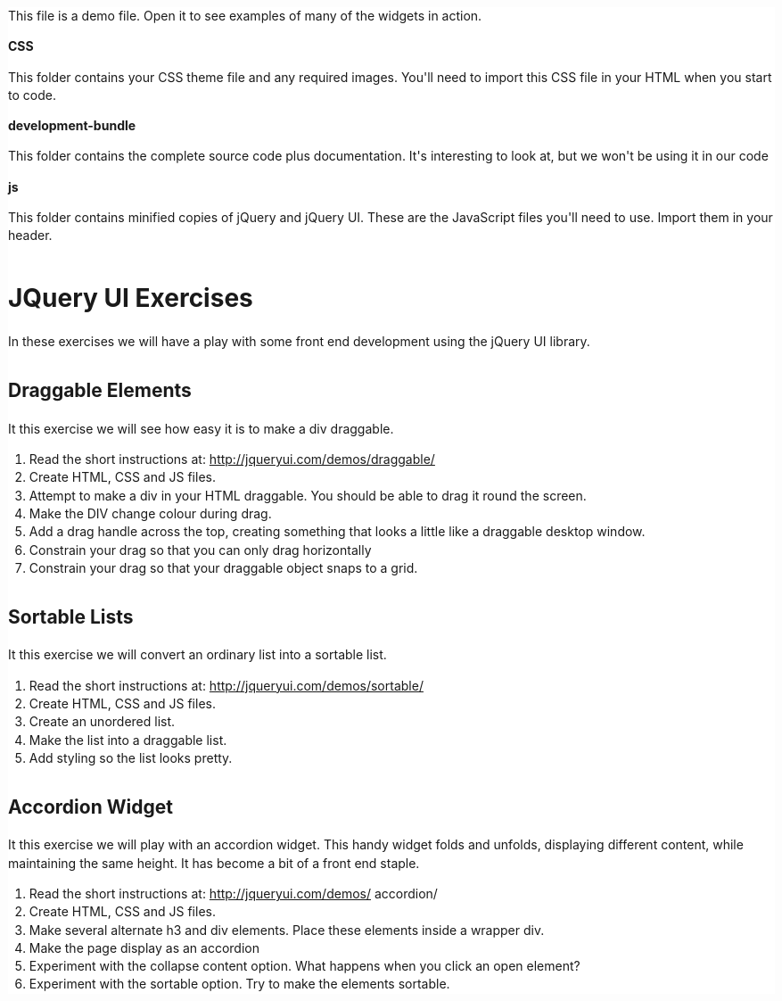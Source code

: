 This file is a demo file. Open it to see examples of many of the widgets in action.

__CSS__

This folder contains your CSS theme file and any required images. You'll need to import this CSS file in your HTML when you start to code.

__development-bundle__

This folder contains the complete source code plus documentation. It's interesting to look at, but we won't be using it in our code

__js__

This folder contains minified copies of jQuery and jQuery UI. These are the JavaScript files you'll need to use. Import them in your header.

# JQuery UI Exercises #

In these exercises we will have a play with some front end development using the jQuery UI library.

## Draggable Elements ##

It this exercise we will see how easy it is to make a div draggable.

1. Read the short instructions at: http://jqueryui.com/demos/draggable/
2. Create HTML, CSS and JS files.
3. Attempt to make a div in your HTML draggable. You should be able to drag it round the screen.
4. Make the DIV change colour during drag.
5. Add a drag handle across the top, creating something that looks a little like a draggable desktop window.
6. Constrain your drag so that you can only drag horizontally
7. Constrain your drag so that your draggable object snaps to a grid.

## Sortable Lists ##

It this exercise we will convert an ordinary list into a sortable list.

1. Read the short instructions at: http://jqueryui.com/demos/sortable/
2. Create HTML, CSS and JS files.
3. Create an unordered list.
4. Make the list into a draggable list.
5. Add styling so the list looks pretty.

## Accordion Widget ##

It this exercise we will play with an accordion widget. This handy widget folds and unfolds, displaying different content, while maintaining the same height. It has become a bit of a front end staple.

1. Read the short instructions at: http://jqueryui.com/demos/ accordion/
2. Create HTML, CSS and JS files.
3. Make several alternate h3 and div elements. Place these elements inside a wrapper div.
4. Make the page display as an accordion
5. Experiment with the collapse content option. What happens when you click an open element?
6. Experiment with the sortable option. Try to make the elements sortable.

